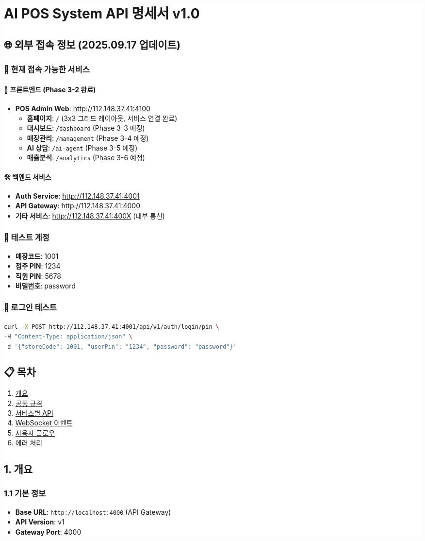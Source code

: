 # AI POS System API 명세서 v1.0

## 🌐 외부 접속 정보 (2025.09.17 업데이트)

### 📍 현재 접속 가능한 서비스

#### 🎨 프론트엔드 (Phase 3-2 완료)
- **POS Admin Web**: http://112.148.37.41:4100
  - **홈페이지**: `/` (3x3 그리드 레이아웃, 서비스 연결 완료)
  - **대시보드**: `/dashboard` (Phase 3-3 예정)
  - **매장관리**: `/management` (Phase 3-4 예정)
  - **AI 상담**: `/ai-agent` (Phase 3-5 예정)
  - **매출분석**: `/analytics` (Phase 3-6 예정)

#### 🛠️ 백엔드 서비스
- **Auth Service**: http://112.148.37.41:4001
- **API Gateway**: http://112.148.37.41:4000
- **기타 서비스**: http://112.148.37.41:400X (내부 통신)

### 🔧 테스트 계정
- **매장코드**: 1001
- **점주 PIN**: 1234
- **직원 PIN**: 5678
- **비밀번호**: password

### 🚀 로그인 테스트
```bash
curl -X POST http://112.148.37.41:4001/api/v1/auth/login/pin \
-H "Content-Type: application/json" \
-d '{"storeCode": 1001, "userPin": "1234", "password": "password"}'
```

## 📋 목차
1. [개요](#개요)
2. [공통 규격](#공통-규격)
3. [서비스별 API](#서비스별-api)
4. [WebSocket 이벤트](#websocket-이벤트)
5. [사용자 플로우](#사용자-플로우)
6. [에러 처리](#에러-처리)

## 1. 개요

### 1.1 기본 정보
- **Base URL**: `http://localhost:4000` (API Gateway)
- **API Version**: v1
- **Gateway Port**: 4000
